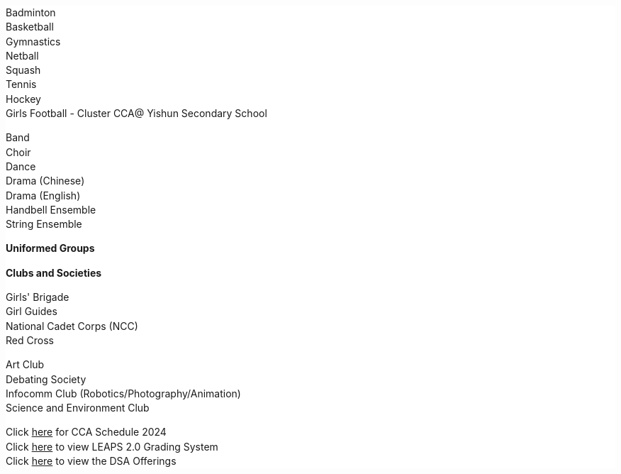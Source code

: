 </tr>
<tr>
<td rowspan="1" colspan="1">
<p>Badminton
<br>Basketball
<br>Gymnastics
<br>Netball
<br>Squash
<br>Tennis
<br>Hockey
<br>Girls Football - Cluster CCA@ Yishun Secondary School</p>
</td>
<td rowspan="1" colspan="1">
<p>Band
<br>Choir
<br>Dance
<br>Drama (Chinese)
<br>Drama (English)
<br>Handbell Ensemble
<br>String Ensemble</p>
</td>
</tr>
<tr>
<td rowspan="1" colspan="1">
<p><strong>Uniformed Groups</strong>
</p>
</td>
<td rowspan="1" colspan="1">
<p><strong>Clubs and Societies</strong>
</p>
</td>
</tr>
<tr>
<td rowspan="1" colspan="1">
<p>Girls' Brigade
<br>Girl Guides
<br>National Cadet Corps (NCC)
<br>Red Cross</p>
</td>
<td rowspan="1" colspan="1">
<p>Art Club
<br>Debating Society
<br>Infocomm Club (Robotics/Photography/Animation)
<br>Science and Environment Club</p>
</td>
</tr>
</tbody>
</table>
<p>Click <a href="/files/CCA_Schedule_2024_updated_1.pdf" rel="noopener noreferrer nofollow" target="_blank">here</a> for
CCA Schedule 2024
<br>Click <a href="https://www.scgs.moe.edu.sg/files/leaps-2_School-website.pdf" rel="noopener noreferrer nofollow" target="_blank">here</a> to
view LEAPS 2.0 Grading System
<br>Click <a href="https://www.scgs.moe.edu.sg/prospective-students/secondary-admission/direct-school-admission/" rel="noopener noreferrer nofollow" target="_blank">here</a> to
view the DSA Offerings</p>